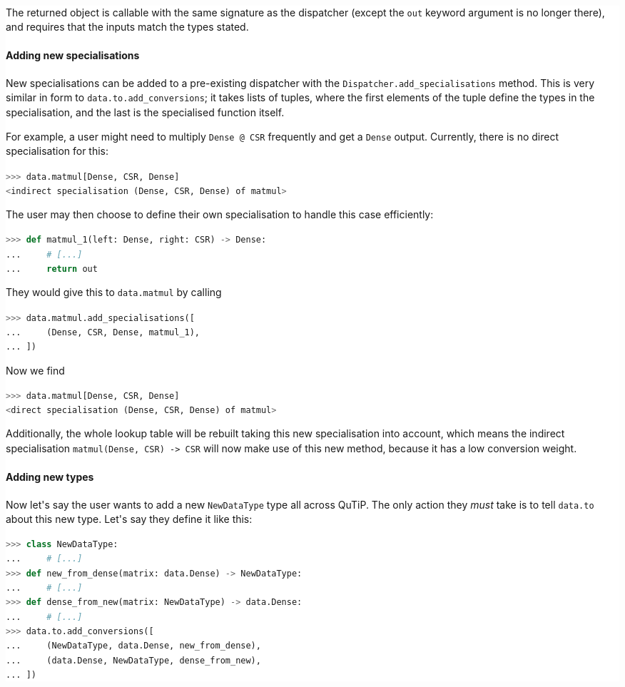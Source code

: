 The returned object is callable with the same signature as the dispatcher
(except the `out` keyword argument is no longer there), and requires that the
inputs match the types stated.

#### Adding new specialisations

New specialisations can be added to a pre-existing dispatcher with the
`Dispatcher.add_specialisations` method.  This is very similar in form to
`data.to.add_conversions`; it takes lists of tuples, where the first elements of
the tuple define the types in the specialisation, and the last is the
specialised function itself.

For example, a user might need to multiply `Dense @ CSR` frequently and get a
`Dense` output.  Currently, there is no direct specialisation for this:

```python
>>> data.matmul[Dense, CSR, Dense]
<indirect specialisation (Dense, CSR, Dense) of matmul>
```

The user may then choose to define their own specialisation to handle this case
efficiently:

```python
>>> def matmul_1(left: Dense, right: CSR) -> Dense:
...     # [...]
...     return out
```

They would give this to `data.matmul` by calling

```python
>>> data.matmul.add_specialisations([
...     (Dense, CSR, Dense, matmul_1),
... ])
```

Now we find

```python
>>> data.matmul[Dense, CSR, Dense]
<direct specialisation (Dense, CSR, Dense) of matmul>
```

Additionally, the whole lookup table will be rebuilt taking this new
specialisation into account, which means the indirect specialisation
`matmul(Dense, CSR) -> CSR` will now make use of this new method, because it has
a low conversion weight.


#### Adding new types

Now let's say the user wants to add a new `NewDataType` type all across QuTiP.
The only action they _must_ take is to tell `data.to` about this new type.
Let's say they define it like this:

```python
>>> class NewDataType:
...     # [...]
>>> def new_from_dense(matrix: data.Dense) -> NewDataType:
...     # [...]
>>> def dense_from_new(matrix: NewDataType) -> data.Dense:
...     # [...]
>>> data.to.add_conversions([
...     (NewDataType, data.Dense, new_from_dense),
...     (data.Dense, NewDataType, dense_from_new),
... ])
```


[gsoc]: https://summerofcode.withgoogle.com/